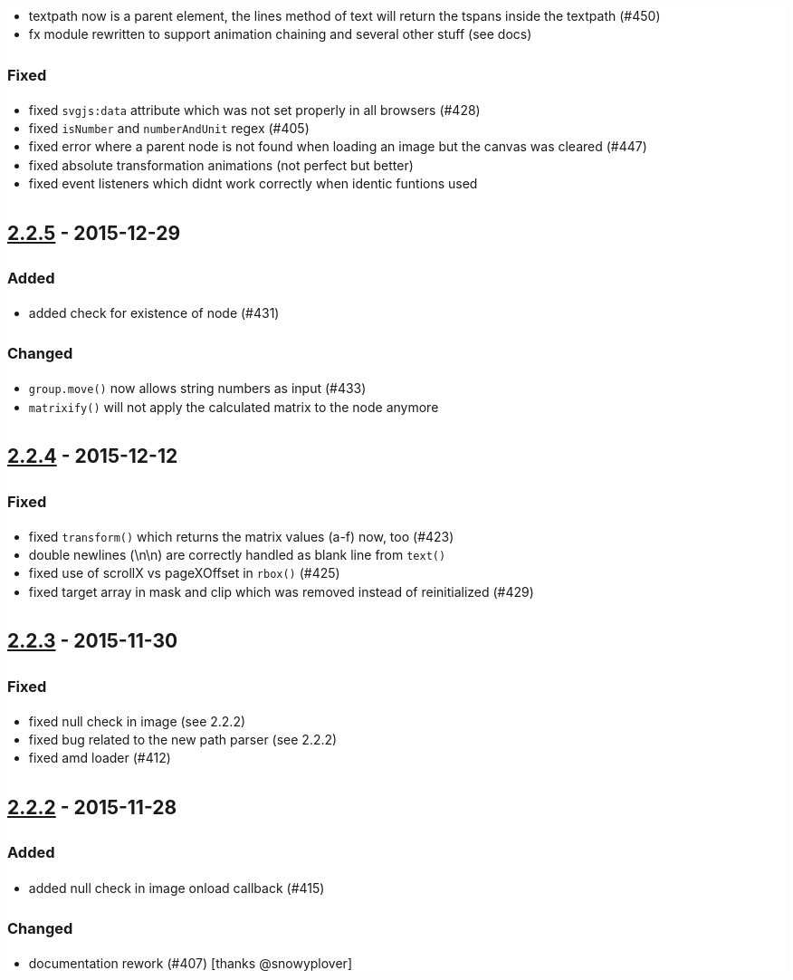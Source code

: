 - textpath now is a parent element, the lines method of text will return the tspans inside the textpath (#450)
- fx module rewritten to support animation chaining and several other stuff (see docs)

### Fixed

- fixed `svgjs:data` attribute which was not set properly in all browsers (#428)
- fixed `isNumber` and `numberAndUnit` regex (#405)
- fixed error where a parent node is not found when loading an image but the canvas was cleared (#447)
- fixed absolute transformation animations (not perfect but better)
- fixed event listeners which didnt work correctly when identic funtions used

## [2.2.5] - 2015-12-29

### Added

- added check for existence of node (#431)

### Changed

- `group.move()` now allows string numbers as input (#433)
- `matrixify()` will not apply the calculated matrix to the node anymore

## [2.2.4] - 2015-12-12

### Fixed

- fixed `transform()` which returns the matrix values (a-f) now, too (#423)
- double newlines (\n\n) are correctly handled as blank line from `text()`
- fixed use of scrollX vs pageXOffset in `rbox()` (#425)
- fixed target array in mask and clip which was removed instead of reinitialized (#429)

## [2.2.3] - 2015-11-30

### Fixed

- fixed null check in image (see 2.2.2)
- fixed bug related to the new path parser (see 2.2.2)
- fixed amd loader (#412)

## [2.2.2] - 2015-11-28

### Added

- added null check in image onload callback (#415)

### Changed

- documentation rework (#407) [thanks @snowyplover]


[3.2.5]: https://github.com/svgdotjs/svg.js/releases/tag/3.2.5
[3.2.4]: https://github.com/svgdotjs/svg.js/releases/tag/3.2.4
[3.2.3]: https://github.com/svgdotjs/svg.js/releases/tag/3.2.3
[3.2.2]: https://github.com/svgdotjs/svg.js/releases/tag/3.2.2
[3.2.1]: https://github.com/svgdotjs/svg.js/releases/tag/3.2.1
[3.2.0]: https://github.com/svgdotjs/svg.js/releases/tag/3.2.0
[3.1.2]: https://github.com/svgdotjs/svg.js/releases/tag/3.1.2
[3.1.1]: https://github.com/svgdotjs/svg.js/releases/tag/3.1.1
[3.1.0]: https://github.com/svgdotjs/svg.js/releases/tag/3.1.0
[3.0.16]: https://github.com/svgdotjs/svg.js/releases/tag/3.0.16
[3.0.15]: https://github.com/svgdotjs/svg.js/releases/tag/3.0.15
[3.0.14]: https://github.com/svgdotjs/svg.js/releases/tag/3.0.14
[3.0.13]: https://github.com/svgdotjs/svg.js/releases/tag/3.0.13
[3.0.12]: https://github.com/svgdotjs/svg.js/releases/tag/3.0.12
[3.0.11]: https://github.com/svgdotjs/svg.js/releases/tag/3.0.11
[3.0.10]: https://github.com/svgdotjs/svg.js/releases/tag/3.0.10
[3.0.9]: https://github.com/svgdotjs/svg.js/releases/tag/3.0.9
[3.0.8]: https://github.com/svgdotjs/svg.js/releases/tag/3.0.8
[3.0.7]: https://github.com/svgdotjs/svg.js/releases/tag/3.0.7
[3.0.6]: https://github.com/svgdotjs/svg.js/releases/tag/3.0.6
[3.0.5]: https://github.com/svgdotjs/svg.js/releases/tag/3.0.5
[3.0.4]: https://github.com/svgdotjs/svg.js/releases/tag/3.0.4
[3.0.3]: https://github.com/svgdotjs/svg.js/releases/tag/3.0.3
[3.0.2]: https://github.com/svgdotjs/svg.js/releases/tag/3.0.2
[3.0.1]: https://github.com/svgdotjs/svg.js/releases/tag/3.0.1
[3.0.0]: https://github.com/svgdotjs/svg.js/releases/tag/3.0.0
[2.7.1]: https://github.com/svgdotjs/svg.js/releases/tag/2.7.1
[2.7.0]: https://github.com/svgdotjs/svg.js/releases/tag/2.7.0
[2.6.6]: https://github.com/svgdotjs/svg.js/releases/tag/2.6.6
[2.6.5]: https://github.com/svgdotjs/svg.js/releases/tag/2.6.5
[2.6.4]: https://github.com/svgdotjs/svg.js/releases/tag/2.6.4
[2.6.3]: https://github.com/svgdotjs/svg.js/releases/tag/2.6.3
[2.6.2]: https://github.com/svgdotjs/svg.js/releases/tag/2.6.2
[2.6.1]: https://github.com/svgdotjs/svg.js/releases/tag/2.6.1
[2.6.0]: https://github.com/svgdotjs/svg.js/releases/tag/2.6.0
[2.5.3]: https://github.com/svgdotjs/svg.js/releases/tag/2.5.3
[2.5.2]: https://github.com/svgdotjs/svg.js/releases/tag/2.5.2
[2.5.1]: https://github.com/svgdotjs/svg.js/releases/tag/2.5.1
[2.5.0]: https://github.com/svgdotjs/svg.js/releases/tag/2.5.0
[2.4.0]: https://github.com/svgdotjs/svg.js/releases/tag/2.4.0
[2.3.7]: https://github.com/svgdotjs/svg.js/releases/tag/2.3.7
[2.3.6]: https://github.com/svgdotjs/svg.js/releases/tag/2.3.6
[2.3.5]: https://github.com/svgdotjs/svg.js/releases/tag/2.3.5
[2.3.4]: https://github.com/svgdotjs/svg.js/releases/tag/2.3.4
[2.3.3]: https://github.com/svgdotjs/svg.js/releases/tag/2.3.3
[2.3.2]: https://github.com/svgdotjs/svg.js/releases/tag/2.3.2
[2.3.1]: https://github.com/svgdotjs/svg.js/releases/tag/2.3.1
[2.3.0]: https://github.com/svgdotjs/svg.js/releases/tag/2.3.0
[2.2.5]: https://github.com/svgdotjs/svg.js/releases/tag/2.2.5
[2.2.4]: https://github.com/svgdotjs/svg.js/releases/tag/2.2.4
[2.2.3]: https://github.com/svgdotjs/svg.js/releases/tag/2.2.3
[2.2.2]: https://github.com/svgdotjs/svg.js/releases/tag/2.2.2
[2.2.1]: https://github.com/svgdotjs/svg.js/releases/tag/2.2.1
[2.2.0]: https://github.com/svgdotjs/svg.js/releases/tag/2.2.0
[2.1.1]: https://github.com/svgdotjs/svg.js/releases/tag/2.1.1
[2.1.0]: https://github.com/svgdotjs/svg.js/releases/tag/2.1.0
[2.0.2]: https://github.com/svgdotjs/svg.js/releases/tag/2.0.2
[2.0.1]: https://github.com/svgdotjs/svg.js/releases/tag/2.0.1
[2.0.0]: https://github.com/svgdotjs/svg.js/releases/tag/2.0.0
[1.0.0-rc.9]: https://github.com/svgdotjs/svg.js/releases/tag/1.0.0-rc.9
[1.0.0-rc.8]: https://github.com/svgdotjs/svg.js/releases/tag/1.0.0-rc.8
[1.0.0-rc.7]: https://github.com/svgdotjs/svg.js/releases/tag/1.0.0-rc.7
[1.0.0-rc.6]: https://github.com/svgdotjs/svg.js/releases/tag/1.0.0-rc.6
[1.0.0-rc.5]: https://github.com/svgdotjs/svg.js/releases/tag/1.0.0-rc.5
[1.0.0-rc.4]: https://github.com/svgdotjs/svg.js/releases/tag/1.0.0-rc.4
[v1.0rc3]: https://github.com/svgdotjs/svg.js/releases/tag/1.0rc3
[v1.0rc2]: https://github.com/svgdotjs/svg.js/releases/tag/1.0rc2
[v1.0rc1]: https://github.com/svgdotjs/svg.js/releases/tag/1.0rc1
[v0.38]: https://github.com/svgdotjs/svg.js/releases/tag/0.38
[v0.37]: https://github.com/svgdotjs/svg.js/releases/tag/0.37
[v0.36]: https://github.com/svgdotjs/svg.js/releases/tag/0.36
[v0.35]: https://github.com/svgdotjs/svg.js/releases/tag/0.35
[v0.34]: https://github.com/svgdotjs/svg.js/releases/tag/0.34
[v0.33]: https://github.com/svgdotjs/svg.js/releases/tag/0.33
[v0.32]: https://github.com/svgdotjs/svg.js/releases/tag/0.32